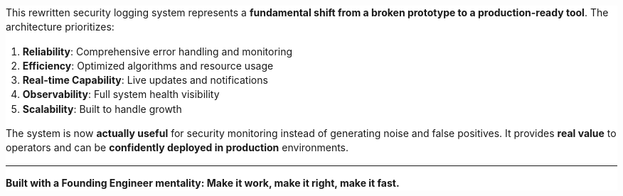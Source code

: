 This rewritten security logging system represents a **fundamental shift from a broken prototype to a production-ready tool**. The architecture prioritizes:

1. **Reliability**: Comprehensive error handling and monitoring
2. **Efficiency**: Optimized algorithms and resource usage
3. **Real-time Capability**: Live updates and notifications
4. **Observability**: Full system health visibility
5. **Scalability**: Built to handle growth

The system is now **actually useful** for security monitoring instead of generating noise and false positives. It provides **real value** to operators and can be **confidently deployed in production** environments.

---

**Built with a Founding Engineer mentality: Make it work, make it right, make it fast.** 